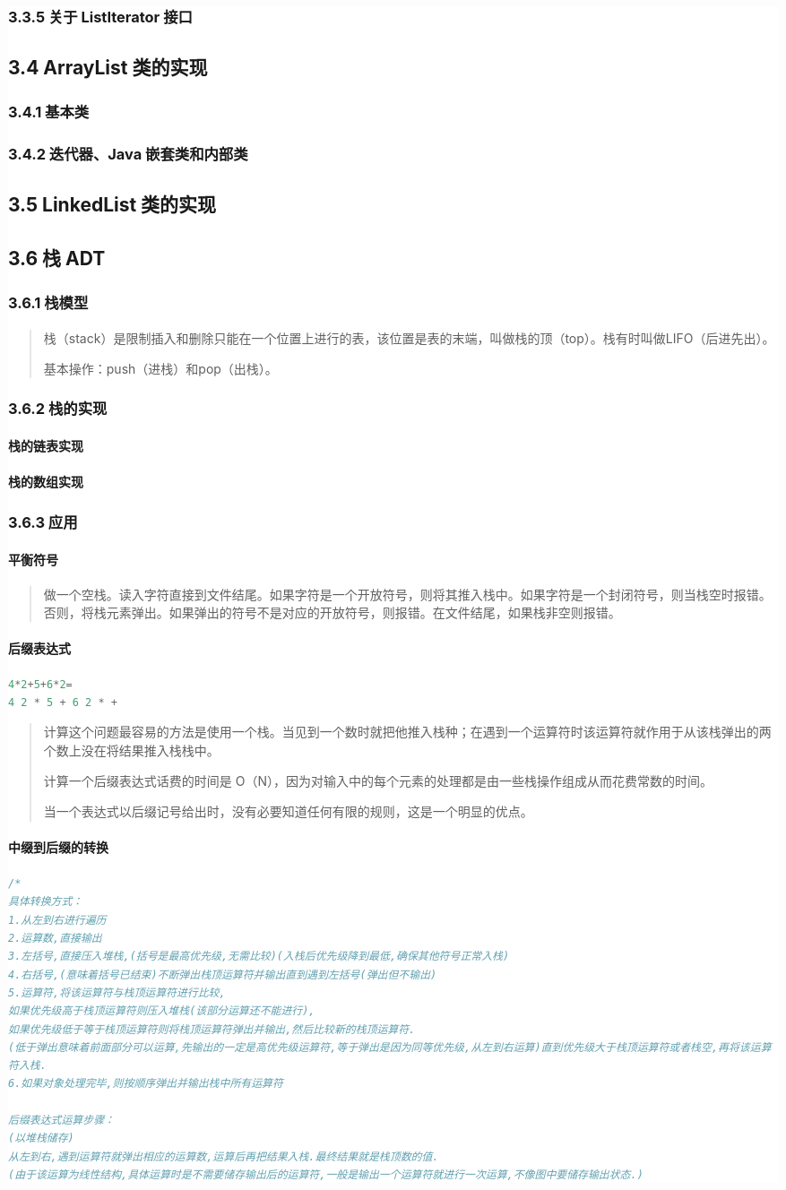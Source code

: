 ### 3.3.5 关于 ListIterator 接口

## 3.4 ArrayList 类的实现

### 3.4.1 基本类

### 3.4.2 迭代器、Java 嵌套类和内部类

## 3.5 LinkedList 类的实现

## 3.6 栈 ADT

### 3.6.1 栈模型

> 栈（stack）是限制插入和删除只能在一个位置上进行的表，该位置是表的末端，叫做栈的顶（top）。栈有时叫做LIFO（后进先出）。
>
> 基本操作：push（进栈）和pop（出栈）。

### 3.6.2 栈的实现

#### 栈的链表实现

#### 栈的数组实现

### 3.6.3 应用

#### 平衡符号

> 做一个空栈。读入字符直接到文件结尾。如果字符是一个开放符号，则将其推入栈中。如果字符是一个封闭符号，则当栈空时报错。否则，将栈元素弹出。如果弹出的符号不是对应的开放符号，则报错。在文件结尾，如果栈非空则报错。

#### 后缀表达式

```java
4*2+5+6*2=
4 2 * 5 + 6 2 * +
```

> 计算这个问题最容易的方法是使用一个栈。当见到一个数时就把他推入栈种；在遇到一个运算符时该运算符就作用于从该栈弹出的两个数上没在将结果推入栈栈中。
>
> 计算一个后缀表达式话费的时间是 O（N），因为对输入中的每个元素的处理都是由一些栈操作组成从而花费常数的时间。
>
> 当一个表达式以后缀记号给出时，没有必要知道任何有限的规则，这是一个明显的优点。

#### 中缀到后缀的转换

```java
/*
具体转换方式：
1.从左到右进行遍历
2.运算数,直接输出
3.左括号,直接压入堆栈,(括号是最高优先级,无需比较)(入栈后优先级降到最低,确保其他符号正常入栈)
4.右括号,(意味着括号已结束)不断弹出栈顶运算符并输出直到遇到左括号(弹出但不输出)
5.运算符,将该运算符与栈顶运算符进行比较,
如果优先级高于栈顶运算符则压入堆栈(该部分运算还不能进行),
如果优先级低于等于栈顶运算符则将栈顶运算符弹出并输出,然后比较新的栈顶运算符.
(低于弹出意味着前面部分可以运算,先输出的一定是高优先级运算符,等于弹出是因为同等优先级,从左到右运算)直到优先级大于栈顶运算符或者栈空,再将该运算符入栈.
6.如果对象处理完毕,则按顺序弹出并输出栈中所有运算符

后缀表达式运算步骤：
(以堆栈储存)
从左到右,遇到运算符就弹出相应的运算数,运算后再把结果入栈.最终结果就是栈顶数的值.
(由于该运算为线性结构,具体运算时是不需要储存输出后的运算符,一般是输出一个运算符就进行一次运算,不像图中要储存输出状态.)
```